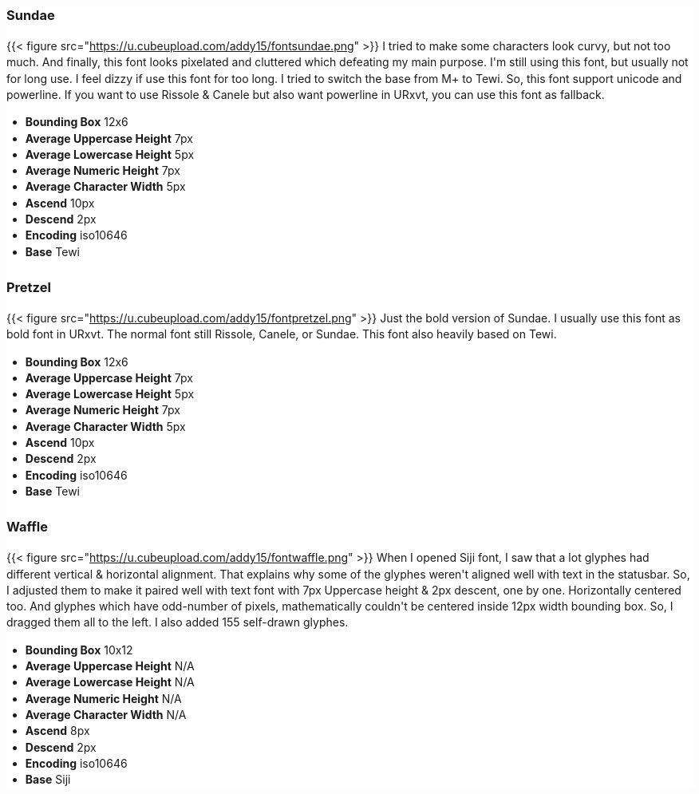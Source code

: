 ### Sundae

{{< figure src="https://u.cubeupload.com/addy15/fontsundae.png" >}}
I tried to make some characters look curvy, but not too much. And finally, this font looks
pixelated and cluttered which defeating my main purpose. I'm still using this font, but usually
not for long use. I feel dizzy if use this font for too long. I tried to switch the base from
M+ to Tewi. So, this font support unicode and powerline. If you want to use Rissole & Canele
but also want powerline in URxvt, you can use this font as fallback.

- **Bounding Box** 12x6
- **Average Uppercase Height** 7px
- **Average Lowercase Height** 5px
- **Average Numeric Height** 7px
- **Average Character Width** 5px
- **Ascend** 10px
- **Descend** 2px
- **Encoding** iso10646
- **Base** Tewi

### Pretzel

{{< figure src="https://u.cubeupload.com/addy15/fontpretzel.png" >}}
Just the bold version of Sundae. I usually use this font as bold font in URxvt. The normal font
still Rissole, Canele, or Sundae. This font also heavily based on Tewi.

- **Bounding Box** 12x6
- **Average Uppercase Height** 7px
- **Average Lowercase Height** 5px
- **Average Numeric Height** 7px
- **Average Character Width** 5px
- **Ascend** 10px
- **Descend** 2px
- **Encoding** iso10646
- **Base** Tewi

### Waffle

{{< figure src="https://u.cubeupload.com/addy15/fontwaffle.png" >}}
When I opened Siji font, I saw that a lot glyphes had different vertical & horizontal alignment.
That explains why some of the glyphes weren't aligned well with text in the statusbar. So, I
adjusted them to make it paired well with text font with 7px Uppercase height & 2px descent, one
by one. Horizontally centered too. And glyphes which have odd-number of pixels, mathematically
couldn't be centered inside 12px width bounding box. So, I dragged them all to the left. I also
added 155 self-drawn glyphes.

- **Bounding Box** 10x12
- **Average Uppercase Height** N/A
- **Average Lowercase Height** N/A
- **Average Numeric Height** N/A
- **Average Character Width** N/A
- **Ascend** 8px
- **Descend** 2px
- **Encoding** iso10646
- **Base** Siji
